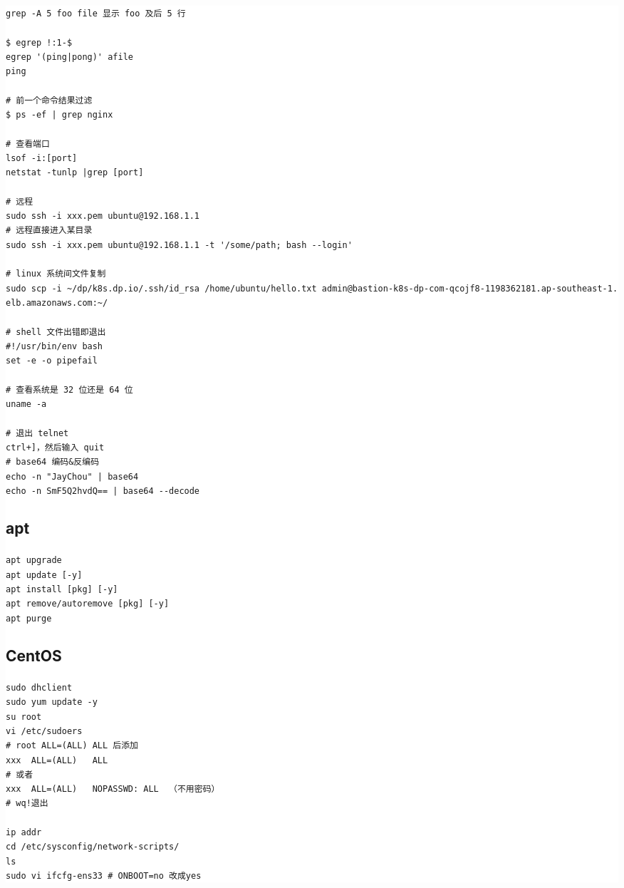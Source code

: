 ```shell
grep -A 5 foo file 显示 foo 及后 5 行

$ egrep !:1-$
egrep '(ping|pong)' afile
ping

# 前一个命令结果过滤
$ ps -ef | grep nginx

# 查看端口
lsof -i:[port]
netstat -tunlp |grep [port]

# 远程
sudo ssh -i xxx.pem ubuntu@192.168.1.1 
# 远程直接进入某目录
sudo ssh -i xxx.pem ubuntu@192.168.1.1 -t '/some/path; bash --login'

# linux 系统间文件复制
sudo scp -i ~/dp/k8s.dp.io/.ssh/id_rsa /home/ubuntu/hello.txt admin@bastion-k8s-dp-com-qcojf8-1198362181.ap-southeast-1.elb.amazonaws.com:~/

# shell 文件出错即退出
#!/usr/bin/env bash
set -e -o pipefail

# 查看系统是 32 位还是 64 位
uname -a

# 退出 telnet
ctrl+]，然后输入 quit
# base64 编码&反编码
echo -n "JayChou" | base64
echo -n SmF5Q2hvdQ== | base64 --decode
```

## apt

```shell
apt upgrade
apt update [-y]
apt install [pkg] [-y]
apt remove/autoremove [pkg] [-y]
apt purge
```

## CentOS

```shell
sudo dhclient
sudo yum update -y
su root
vi /etc/sudoers
# root ALL=(ALL) ALL 后添加
xxx  ALL=(ALL)   ALL
# 或者
xxx  ALL=(ALL)   NOPASSWD: ALL  （不用密码）
# wq!退出

ip addr
cd /etc/sysconfig/network-scripts/
ls
sudo vi ifcfg-ens33 # ONBOOT=no 改成yes
```